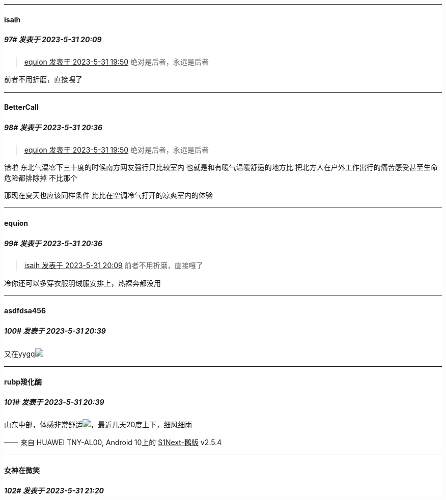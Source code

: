 
*****

####  isaih  
##### 97#       发表于 2023-5-31 20:09

<blockquote><a href="httphttps://bbs.saraba1st.com/2b/forum.php?mod=redirect&amp;goto=findpost&amp;pid=61068264&amp;ptid=2137589" target="_blank">equion 发表于 2023-5-31 19:50</a>
绝对是后者，永远是后者</blockquote>
前者不用折磨，直接嘎了


*****

####  BetterCall  
##### 98#       发表于 2023-5-31 20:36

<blockquote><a href="httphttps://bbs.saraba1st.com/2b/forum.php?mod=redirect&amp;goto=findpost&amp;pid=61068264&amp;ptid=2137589" target="_blank">equion 发表于 2023-5-31 19:50</a>
绝对是后者，永远是后者</blockquote>
错啦 东北气温零下三十度的时候南方网友强行只比较室内 也就是和有暖气温暖舒适的地方比 把北方人在户外工作出行的痛苦感受甚至生命危险都排除掉 不比那个

那现在夏天也应该同样条件 比比在空调冷气打开的凉爽室内的体验 

*****

####  equion  
##### 99#       发表于 2023-5-31 20:36

<blockquote><a href="httphttps://bbs.saraba1st.com/2b/forum.php?mod=redirect&amp;goto=findpost&amp;pid=61068462&amp;ptid=2137589" target="_blank">isaih 发表于 2023-5-31 20:09</a>
前者不用折磨，直接嘎了</blockquote>
冷你还可以多穿衣服羽绒服安排上，热裸奔都没用

*****

####  asdfdsa456  
##### 100#       发表于 2023-5-31 20:39

又在yygq<img src="https://static.saraba1st.com/image/smiley/face2017/049.png" referrerpolicy="no-referrer">

*****

####  rubp羧化酶  
##### 101#       发表于 2023-5-31 20:39

山东中部，体感非常舒适<img src="https://static.saraba1st.com/image/smiley/face2017/033.png" referrerpolicy="no-referrer">，最近几天20度上下，细风细雨

—— 来自 HUAWEI TNY-AL00, Android 10上的 [S1Next-鹅版](https://github.com/ykrank/S1-Next/releases) v2.5.4


*****

####  女神在微笑  
##### 102#       发表于 2023-5-31 21:20

